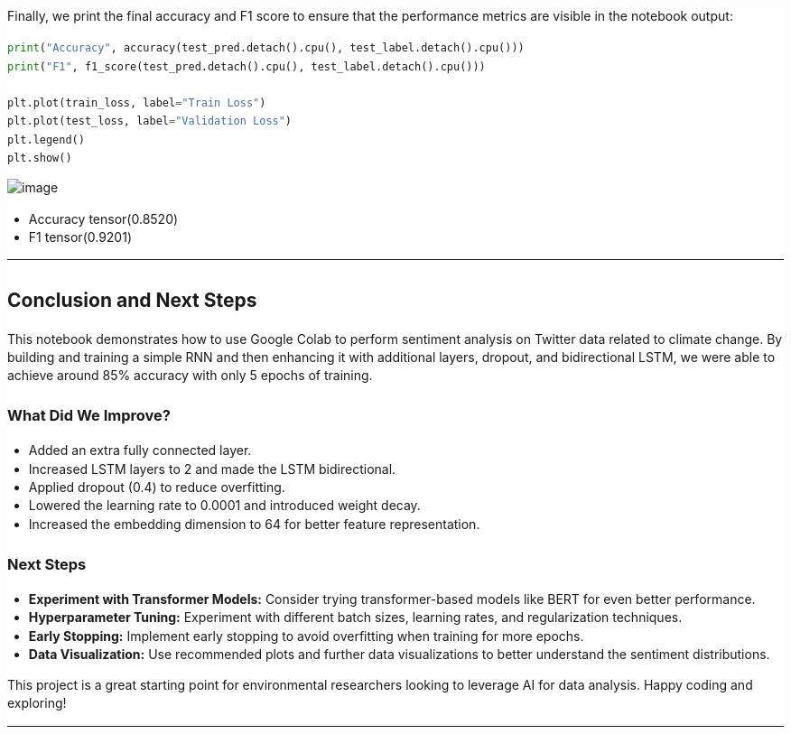 ```python
```

Finally, we print the final accuracy and F1 score to ensure that the performance metrics are visible in the notebook output:

```python
print("Accuracy", accuracy(test_pred.detach().cpu(), test_label.detach().cpu()))
print("F1", f1_score(test_pred.detach().cpu(), test_label.detach().cpu()))

plt.plot(train_loss, label="Train Loss")
plt.plot(test_loss, label="Validation Loss")
plt.legend()
plt.show()
```
![image](https://github.com/user-attachments/assets/76ea3064-26b0-4703-8eab-f487dd8e55be)

- Accuracy tensor(0.8520)
- F1 tensor(0.9201)
---

## Conclusion and Next Steps

This notebook demonstrates how to use Google Colab to perform sentiment analysis on Twitter data related to climate change. By building and training a simple RNN and then enhancing it with additional layers, dropout, and bidirectional LSTM, we were able to achieve around 85% accuracy with only 5 epochs of training.

### What Did We Improve?
- Added an extra fully connected layer.
- Increased LSTM layers to 2 and made the LSTM bidirectional.
- Applied dropout (0.4) to reduce overfitting.
- Lowered the learning rate to 0.0001 and introduced weight decay.
- Increased the embedding dimension to 64 for better feature representation.

### Next Steps
- **Experiment with Transformer Models:** Consider trying transformer-based models like BERT for even better performance.
- **Hyperparameter Tuning:** Experiment with different batch sizes, learning rates, and regularization techniques.
- **Early Stopping:** Implement early stopping to avoid overfitting when training for more epochs.
- **Data Visualization:** Use recommended plots and further data visualizations to better understand the sentiment distributions.

This project is a great starting point for environmental researchers looking to leverage AI for data analysis. Happy coding and exploring!

---
